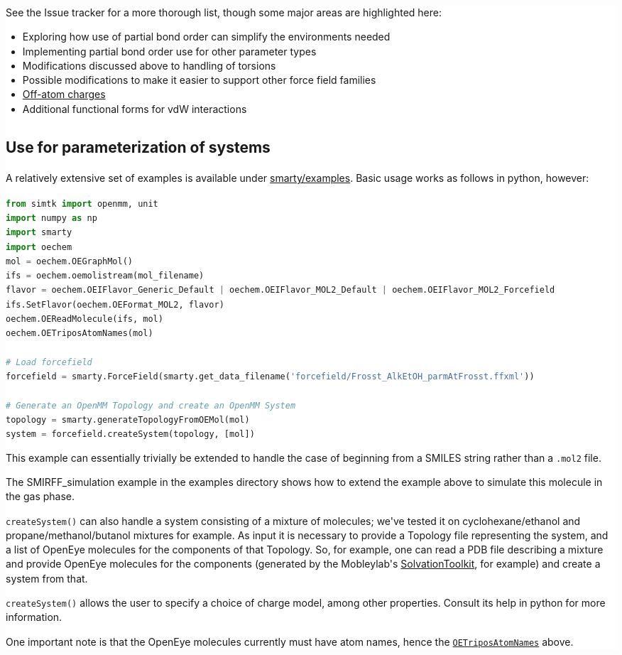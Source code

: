 See the Issue tracker for a more thorough list, though some major areas are highlighted here:
* Exploring how use of partial bond order can simplify the environments needed
* Implementing partial bond order use for other parameter types
* Modifications discussed above to handling of torsions
* Possible modifications to make it easier to support other force field families
* [Off-atom charges](https://github.com/open-forcefield-group/smarty/issues/132)
* Additional functional forms for vdW interactions

## Use for parameterization of systems

A relatively extensive set of examples is available under [smarty/examples](https://github.com/open-forcefield-group/smarty/tree/master/examples). Basic usage works as follows in python, however:

```python
from simtk import openmm, unit
import numpy as np
import smarty
import oechem
mol = oechem.OEGraphMol()
ifs = oechem.oemolistream(mol_filename)
flavor = oechem.OEIFlavor_Generic_Default | oechem.OEIFlavor_MOL2_Default | oechem.OEIFlavor_MOL2_Forcefield
ifs.SetFlavor(oechem.OEFormat_MOL2, flavor)
oechem.OEReadMolecule(ifs, mol)
oechem.OETriposAtomNames(mol)

# Load forcefield
forcefield = smarty.ForceField(smarty.get_data_filename('forcefield/Frosst_AlkEtOH_parmAtFrosst.ffxml'))

# Generate an OpenMM Topology and create an OpenMM System
topology = smarty.generateTopologyFromOEMol(mol)
system = forcefield.createSystem(topology, [mol])
```
This example can essentially trivially be extended to handle the case of beginning from a SMILES string rather than a `.mol2` file.

The SMIRFF_simulation example in the examples directory shows how to extend the example above to simulate this molecule in the gas phase.

`createSystem()` can also handle a system consisting of a mixture of molecules; we've tested it on cyclohexane/ethanol and propane/methanol/butanol mixtures for example.
As input it is necessary to provide a Topology file representing the system, and a list of OpenEye molecules for the components of that Topology.
So, for example, one can read a PDB file describing a mixture and provide OpenEye molecules for the components (generated by the Mobleylab's [SolvationToolkit](https://github.com/MobleyLab/SolvationToolkit), for example) and create a system from that.

`createSystem()` allows the user to specify a choice of charge model, among other properties. Consult its help in python for more information.

One important note is that the OpenEye molecules currently must have atom names, hence the [`OETriposAtomNames`](https://docs.eyesopen.com/toolkits/python/oechemtk/OEChemFunctions/OETriposAtomNames.html) above.
